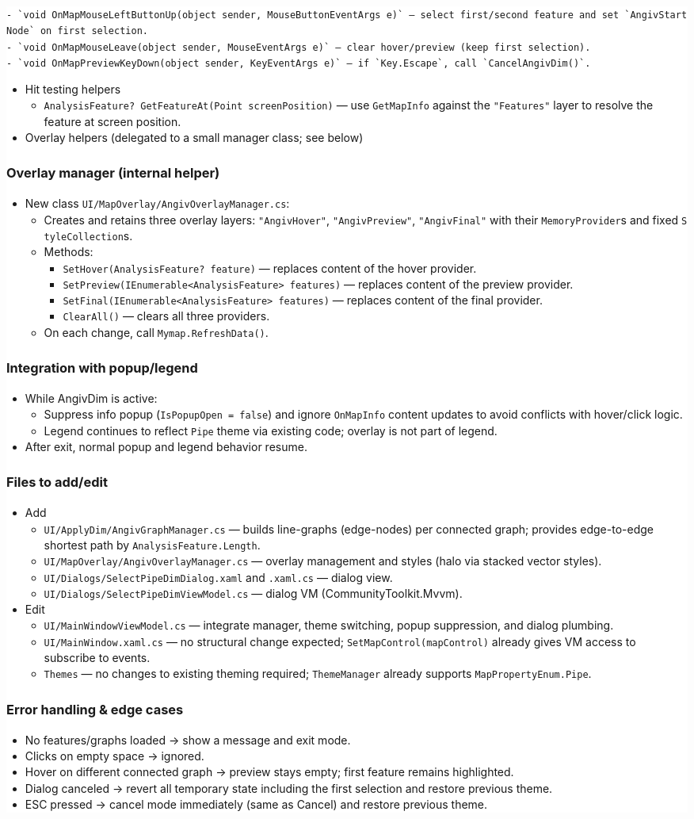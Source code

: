     - `void OnMapMouseLeftButtonUp(object sender, MouseButtonEventArgs e)` — select first/second feature and set `AngivStartNode` on first selection.
    - `void OnMapMouseLeave(object sender, MouseEventArgs e)` — clear hover/preview (keep first selection).
    - `void OnMapPreviewKeyDown(object sender, KeyEventArgs e)` — if `Key.Escape`, call `CancelAngivDim()`.
- Hit testing helpers
  - `AnalysisFeature? GetFeatureAt(Point screenPosition)` — use `GetMapInfo` against the `"Features"` layer to resolve the feature at screen position.
- Overlay helpers (delegated to a small manager class; see below)

### Overlay manager (internal helper)
- New class `UI/MapOverlay/AngivOverlayManager.cs`:
  - Creates and retains three overlay layers: `"AngivHover"`, `"AngivPreview"`, `"AngivFinal"` with their `MemoryProvider`s and fixed `StyleCollection`s.
  - Methods:
    - `SetHover(AnalysisFeature? feature)` — replaces content of the hover provider.
    - `SetPreview(IEnumerable<AnalysisFeature> features)` — replaces content of the preview provider.
    - `SetFinal(IEnumerable<AnalysisFeature> features)` — replaces content of the final provider.
    - `ClearAll()` — clears all three providers.
  - On each change, call `Mymap.RefreshData()`.

### Integration with popup/legend
- While AngivDim is active:
  - Suppress info popup (`IsPopupOpen = false`) and ignore `OnMapInfo` content updates to avoid conflicts with hover/click logic.
  - Legend continues to reflect `Pipe` theme via existing code; overlay is not part of legend.
- After exit, normal popup and legend behavior resume.

### Files to add/edit
- Add
  - `UI/ApplyDim/AngivGraphManager.cs` — builds line-graphs (edge-nodes) per connected graph; provides edge-to-edge shortest path by `AnalysisFeature.Length`.
  - `UI/MapOverlay/AngivOverlayManager.cs` — overlay management and styles (halo via stacked vector styles).
  - `UI/Dialogs/SelectPipeDimDialog.xaml` and `.xaml.cs` — dialog view.
  - `UI/Dialogs/SelectPipeDimViewModel.cs` — dialog VM (CommunityToolkit.Mvvm).
- Edit
  - `UI/MainWindowViewModel.cs` — integrate manager, theme switching, popup suppression, and dialog plumbing.
  - `UI/MainWindow.xaml.cs` — no structural change expected; `SetMapControl(mapControl)` already gives VM access to subscribe to events.
  - `Themes` — no changes to existing theming required; `ThemeManager` already supports `MapPropertyEnum.Pipe`.

### Error handling & edge cases
- No features/graphs loaded → show a message and exit mode.
- Clicks on empty space → ignored.
- Hover on different connected graph → preview stays empty; first feature remains highlighted.
- Dialog canceled → revert all temporary state including the first selection and restore previous theme.
 - ESC pressed → cancel mode immediately (same as Cancel) and restore previous theme.
